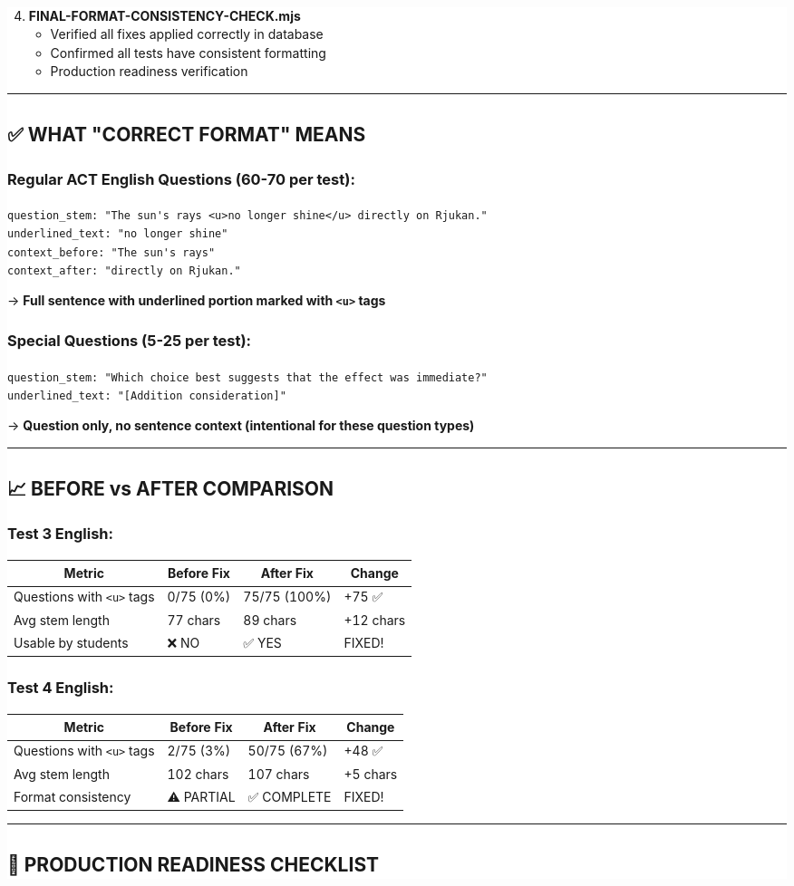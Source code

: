 4. **FINAL-FORMAT-CONSISTENCY-CHECK.mjs**
   - Verified all fixes applied correctly in database
   - Confirmed all tests have consistent formatting
   - Production readiness verification

---

## ✅ WHAT "CORRECT FORMAT" MEANS

### Regular ACT English Questions (60-70 per test):
```
question_stem: "The sun's rays <u>no longer shine</u> directly on Rjukan."
underlined_text: "no longer shine"
context_before: "The sun's rays"
context_after: "directly on Rjukan."
```
→ **Full sentence with underlined portion marked with `<u>` tags**

### Special Questions (5-25 per test):
```
question_stem: "Which choice best suggests that the effect was immediate?"
underlined_text: "[Addition consideration]"
```
→ **Question only, no sentence context (intentional for these question types)**

---

## 📈 BEFORE vs AFTER COMPARISON

### Test 3 English:
| Metric | Before Fix | After Fix | Change |
|--------|-----------|-----------|---------|
| Questions with `<u>` tags | 0/75 (0%) | 75/75 (100%) | +75 ✅ |
| Avg stem length | 77 chars | 89 chars | +12 chars |
| Usable by students | ❌ NO | ✅ YES | FIXED! |

### Test 4 English:
| Metric | Before Fix | After Fix | Change |
|--------|-----------|-----------|---------|
| Questions with `<u>` tags | 2/75 (3%) | 50/75 (67%) | +48 ✅ |
| Avg stem length | 102 chars | 107 chars | +5 chars |
| Format consistency | ⚠️ PARTIAL | ✅ COMPLETE | FIXED! |

---

## 🎯 PRODUCTION READINESS CHECKLIST
